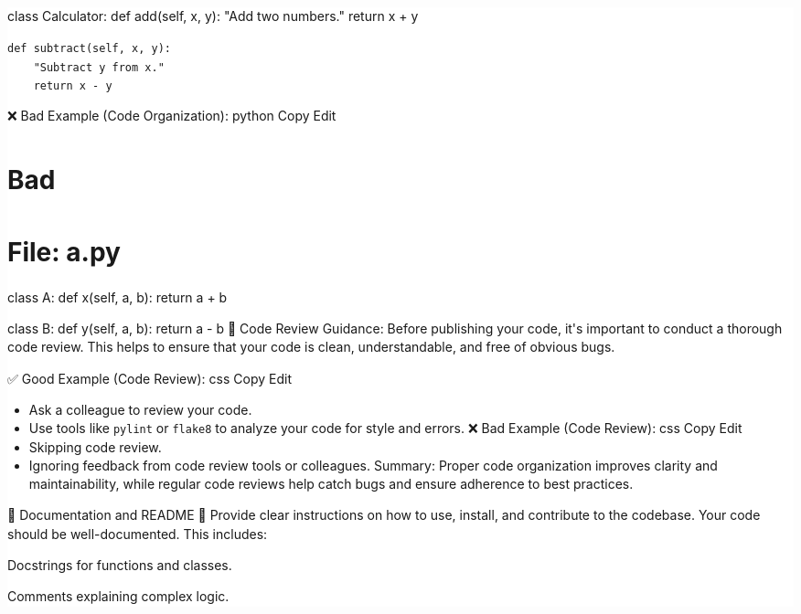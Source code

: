 class Calculator:
    def add(self, x, y):
        "Add two numbers."
        return x + y

    def subtract(self, x, y):
        "Subtract y from x."
        return x - y
❌ Bad Example (Code Organization):
python
Copy
Edit
# Bad

# File: a.py

class A:
    def x(self, a, b):
        return a + b

class B:
    def y(self, a, b):
        return a - b
🔶 Code Review Guidance:
Before publishing your code, it's important to conduct a thorough code review. This helps to ensure that your code is clean, understandable, and free of obvious bugs.

✅ Good Example (Code Review):
css
Copy
Edit
- Ask a colleague to review your code.
- Use tools like `pylint` or `flake8` to analyze your code for style and errors.
❌ Bad Example (Code Review):
css
Copy
Edit
- Skipping code review.
- Ignoring feedback from code review tools or colleagues.
Summary: Proper code organization improves clarity and maintainability, while regular code reviews help catch bugs and ensure adherence to best practices.




📝 Documentation and README
🔶 Provide clear instructions on how to use, install, and contribute to the codebase.
Your code should be well-documented. This includes:

Docstrings for functions and classes.

Comments explaining complex logic.
